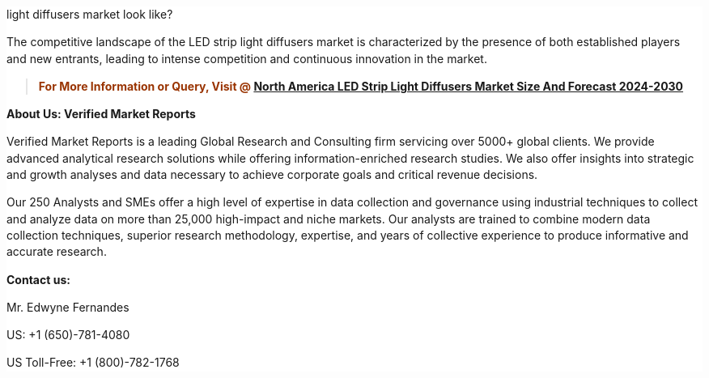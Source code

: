 light diffusers market look like?</div><div></h2><p>The competitive landscape of the LED strip light diffusers market is characterized by the presence of both established players and new entrants, leading to intense competition and continuous innovation in the market.</p></body></html></p><blockquote><p><span style="color: #993300;"><strong>For More Information or Query, Visit @ <a href="https://www.verifiedmarketreports.com/product/led-strip-light-diffusers-market/">North America LED Strip Light Diffusers Market Size And Forecast 2024-2030</a></strong></span></p></blockquote><p><strong>About Us: Verified Market Reports</strong></p><p>Verified Market Reports is a leading Global Research and Consulting firm servicing over 5000+ global clients. We provide advanced analytical research solutions while offering information-enriched research studies. We also offer insights into strategic and growth analyses and data necessary to achieve corporate goals and critical revenue decisions.</p><p>Our 250 Analysts and SMEs offer a high level of expertise in data collection and governance using industrial techniques to collect and analyze data on more than 25,000 high-impact and niche markets. Our analysts are trained to combine modern data collection techniques, superior research methodology, expertise, and years of collective experience to produce informative and accurate research.</p><p><strong>Contact us:</strong></p><p>Mr. Edwyne Fernandes</p><p>US: +1 (650)-781-4080</p><p>US Toll-Free: +1 (800)-782-1768</p>
